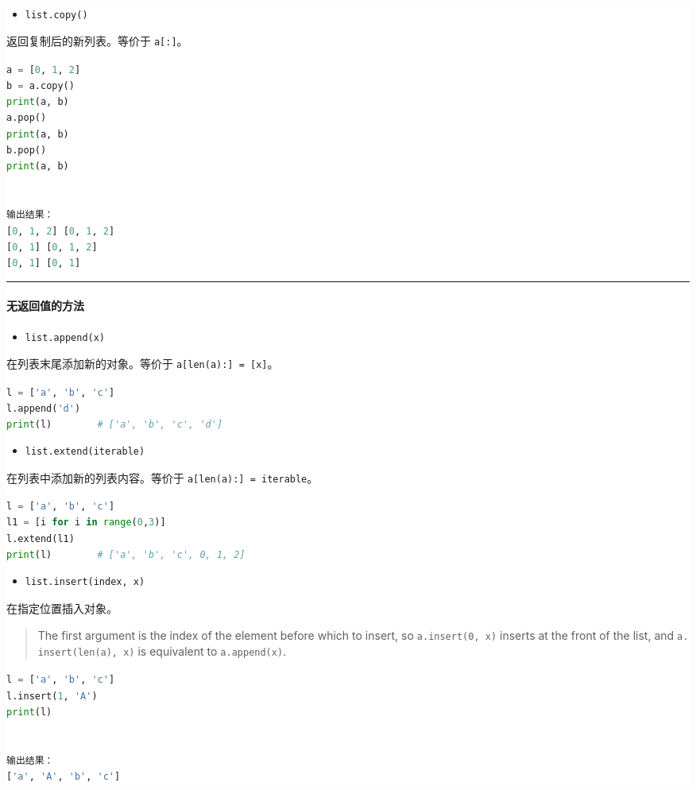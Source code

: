 * `list.copy()`

返回复制后的新列表。等价于 `a[:]`。

```python
a = [0, 1, 2]
b = a.copy()
print(a, b)
a.pop()
print(a, b)
b.pop()
print(a, b)


输出结果：
[0, 1, 2] [0, 1, 2]
[0, 1] [0, 1, 2]
[0, 1] [0, 1]
```

***

#### 无返回值的方法

* `list.append(x)`

在列表末尾添加新的对象。等价于 `a[len(a):] = [x]`。

```python
l = ['a', 'b', 'c']
l.append('d')
print(l)		# ['a', 'b', 'c', 'd']
```

* `list.extend(iterable)`

在列表中添加新的列表内容。等价于 `a[len(a):] = iterable`。

```python
l = ['a', 'b', 'c']
l1 = [i for i in range(0,3)]
l.extend(l1)
print(l)		# ['a', 'b', 'c', 0, 1, 2]
```

* `list.insert(index, x)`

在指定位置插入对象。

> The first argument is the index of the element before which to insert, so `a.insert(0, x)` inserts at the front of the list, and `a.insert(len(a), x)` is equivalent to `a.append(x)`.

```python
l = ['a', 'b', 'c']
l.insert(1, 'A')
print(l)


输出结果：
['a', 'A', 'b', 'c']
```
